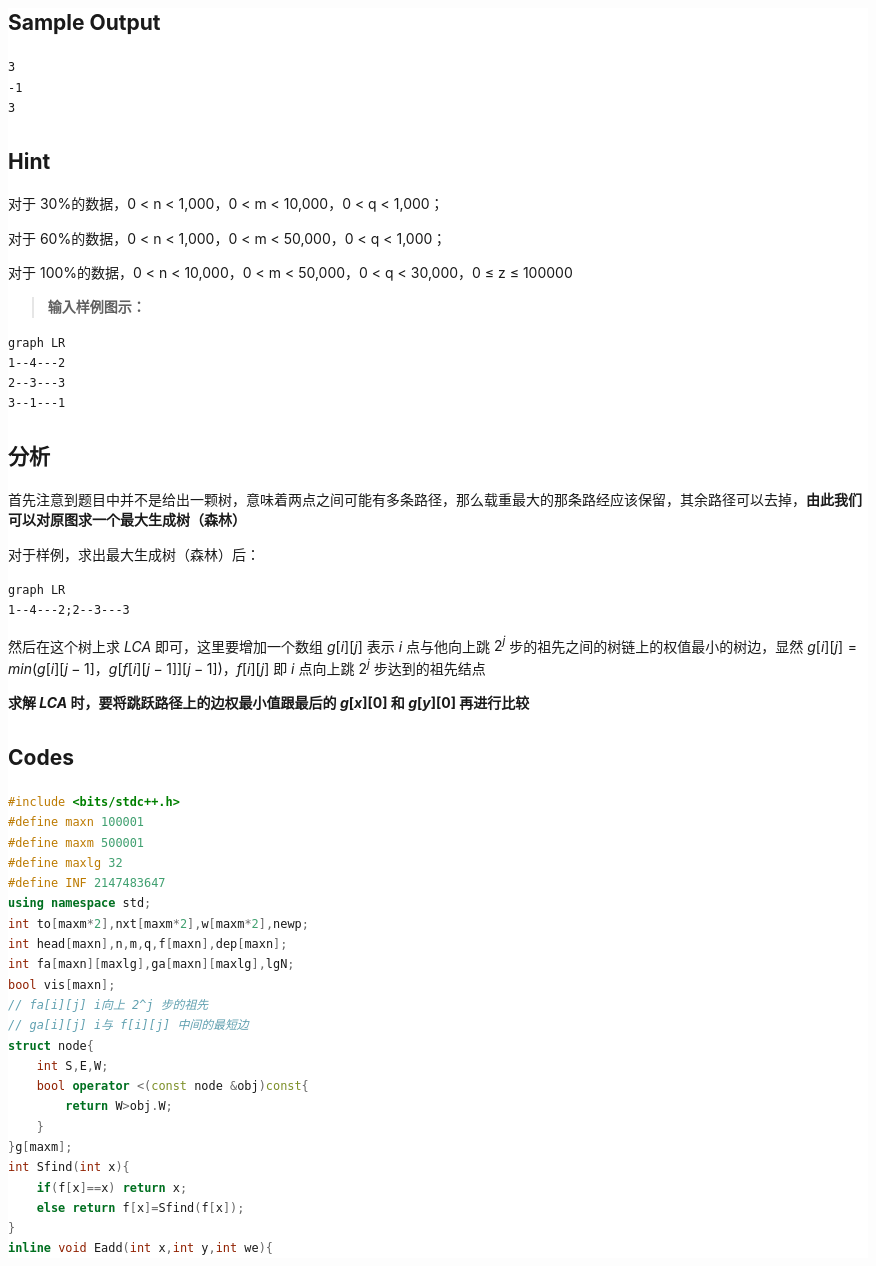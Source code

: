 ## Sample Output

```plain
3
-1
3
```

## Hint

对于 30%的数据，0 < n < 1,000，0 < m < 10,000，0 < q < 1,000；

对于 60%的数据，0 < n < 1,000，0 < m < 50,000，0 < q < 1,000；

对于 100%的数据，0 < n < 10,000，0 < m < 50,000，0 < q < 30,000，0 ≤ z ≤ 100000

> **输入样例图示：**

```mermaid
graph LR
1--4---2
2--3---3
3--1---1
```

## 分析

首先注意到题目中并不是给出一颗树，意味着两点之间可能有多条路径，那么载重最大的那条路经应该保留，其余路径可以去掉，**由此我们可以对原图求一个最大生成树（森林）**

对于样例，求出最大生成树（森林）后：

```mermaid
graph LR
1--4---2;2--3---3
```

然后在这个树上求 $LCA$ 即可，这里要增加一个数组 $g[i][j]$ 表示 $i$ 点与他向上跳 $2^j$ 步的祖先之间的树链上的权值最小的树边，显然 $g[i][j]=min(g[i][j-1]，g[f[i][j-1]][j-1])$，$f[i][j]$ 即 $i$ 点向上跳 $2^j$ 步达到的祖先结点

**求解 $LCA$ 时，要将跳跃路径上的边权最小值跟最后的 $g[x][0]$ 和 $g[y][0]$ 再进行比较**

## Codes

```cpp
#include <bits/stdc++.h>
#define maxn 100001
#define maxm 500001
#define maxlg 32
#define INF 2147483647
using namespace std;
int to[maxm*2],nxt[maxm*2],w[maxm*2],newp;
int head[maxn],n,m,q,f[maxn],dep[maxn];
int fa[maxn][maxlg],ga[maxn][maxlg],lgN;
bool vis[maxn];
// fa[i][j] i向上 2^j 步的祖先 
// ga[i][j] i与 f[i][j] 中间的最短边  
struct node{
    int S,E,W;
    bool operator <(const node &obj)const{
        return W>obj.W;
    }
}g[maxm];
int Sfind(int x){
    if(f[x]==x) return x;
    else return f[x]=Sfind(f[x]);
}
inline void Eadd(int x,int y,int we){
```